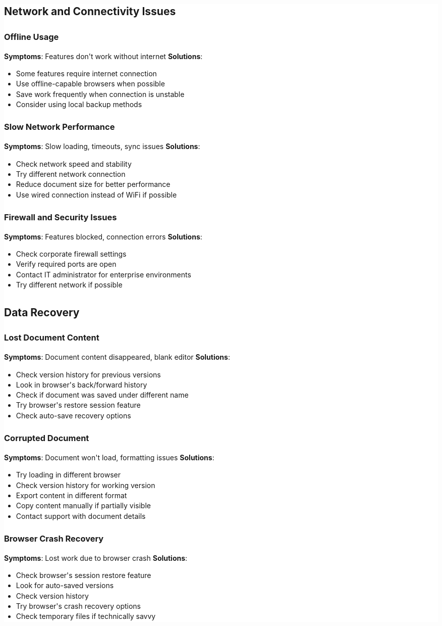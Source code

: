 ## Network and Connectivity Issues

### Offline Usage
**Symptoms**: Features don't work without internet
**Solutions**:
- Some features require internet connection
- Use offline-capable browsers when possible
- Save work frequently when connection is unstable
- Consider using local backup methods

### Slow Network Performance
**Symptoms**: Slow loading, timeouts, sync issues
**Solutions**:
- Check network speed and stability
- Try different network connection
- Reduce document size for better performance
- Use wired connection instead of WiFi if possible

### Firewall and Security Issues
**Symptoms**: Features blocked, connection errors
**Solutions**:
- Check corporate firewall settings
- Verify required ports are open
- Contact IT administrator for enterprise environments
- Try different network if possible

## Data Recovery

### Lost Document Content
**Symptoms**: Document content disappeared, blank editor
**Solutions**:
- Check version history for previous versions
- Look in browser's back/forward history
- Check if document was saved under different name
- Try browser's restore session feature
- Check auto-save recovery options

### Corrupted Document
**Symptoms**: Document won't load, formatting issues
**Solutions**:
- Try loading in different browser
- Check version history for working version
- Export content in different format
- Copy content manually if partially visible
- Contact support with document details

### Browser Crash Recovery
**Symptoms**: Lost work due to browser crash
**Solutions**:
- Check browser's session restore feature
- Look for auto-saved versions
- Check version history
- Try browser's crash recovery options
- Check temporary files if technically savvy
